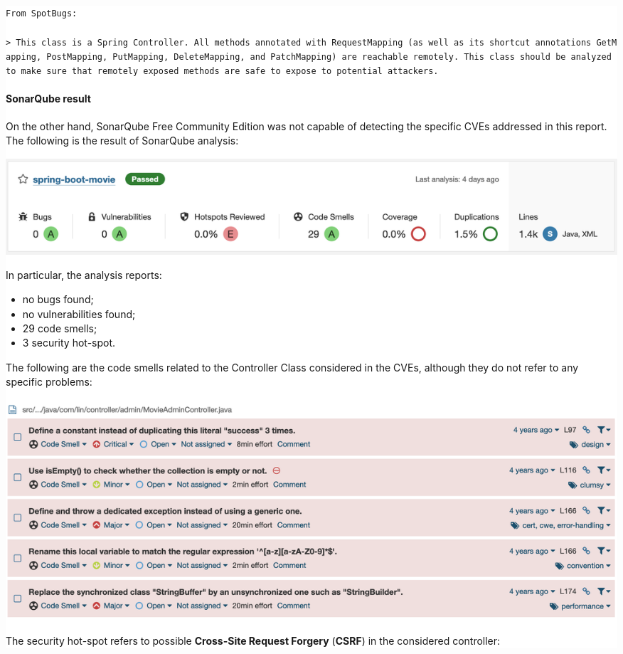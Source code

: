     From SpotBugs: 

    > This class is a Spring Controller. All methods annotated with RequestMapping (as well as its shortcut annotations GetMapping, PostMapping, PutMapping, DeleteMapping, and PatchMapping) are reachable remotely. This class should be analyzed to make sure that remotely exposed methods are safe to expose to potential attackers.


#### SonarQube result

On the other hand, SonarQube Free Community Edition was not capable of detecting the specific CVEs addressed in this report. The following is the result of SonarQube analysis:

![sonarqube](./Images/sonarqube.png)

In particular, the analysis reports:
- no bugs found;
- no vulnerabilities found;
- 29 code smells;
- 3 security hot-spot.

The following are the code smells related to the Controller Class considered in the CVEs, although they do not refer to any specific problems:

![codesmells](./Images/codesmells.png)

The security hot-spot refers to possible **Cross-Site Request Forgery** (**CSRF**) in the considered controller:


<center>